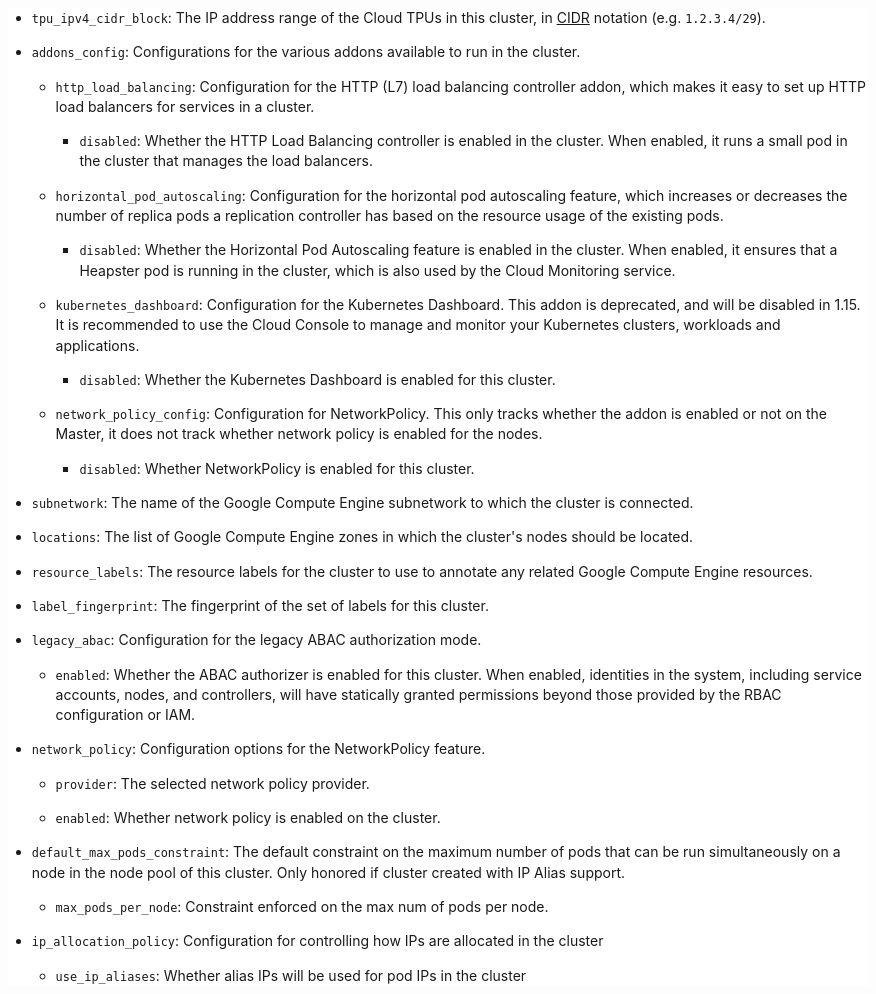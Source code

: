   * `tpu_ipv4_cidr_block`: The IP address range of the Cloud TPUs in this cluster, in [CIDR](http://en.wikipedia.org/wiki/Classless_Inter-Domain_Routing) notation (e.g. `1.2.3.4/29`).

  * `addons_config`: Configurations for the various addons available to run in the cluster.

    * `http_load_balancing`: Configuration for the HTTP (L7) load balancing controller addon, which makes it easy to set up HTTP load balancers for services in a cluster.

      * `disabled`: Whether the HTTP Load Balancing controller is enabled in the cluster. When enabled, it runs a small pod in the cluster that manages the load balancers.

    * `horizontal_pod_autoscaling`: Configuration for the horizontal pod autoscaling feature, which increases or decreases the number of replica pods a replication controller has based on the resource usage of the existing pods.

      * `disabled`: Whether the Horizontal Pod Autoscaling feature is enabled in the cluster. When enabled, it ensures that a Heapster pod is running in the cluster, which is also used by the Cloud Monitoring service.

    * `kubernetes_dashboard`: Configuration for the Kubernetes Dashboard. This addon is deprecated, and will be disabled in 1.15. It is recommended to use the Cloud Console to manage and monitor your Kubernetes clusters, workloads and applications.

      * `disabled`: Whether the Kubernetes Dashboard is enabled for this cluster.

    * `network_policy_config`: Configuration for NetworkPolicy. This only tracks whether the addon is enabled or not on the Master, it does not track whether network policy is enabled for the nodes.

      * `disabled`: Whether NetworkPolicy is enabled for this cluster.

  * `subnetwork`: The name of the Google Compute Engine subnetwork to which the cluster is connected.

  * `locations`: The list of Google Compute Engine zones in which the cluster's nodes should be located.

  * `resource_labels`: The resource labels for the cluster to use to annotate any related Google Compute Engine resources.

  * `label_fingerprint`: The fingerprint of the set of labels for this cluster.

  * `legacy_abac`: Configuration for the legacy ABAC authorization mode.

    * `enabled`: Whether the ABAC authorizer is enabled for this cluster. When enabled, identities in the system, including service accounts, nodes, and controllers, will have statically granted permissions beyond those provided by the RBAC configuration or IAM.

  * `network_policy`: Configuration options for the NetworkPolicy feature.

    * `provider`: The selected network policy provider.

    * `enabled`: Whether network policy is enabled on the cluster.

  * `default_max_pods_constraint`: The default constraint on the maximum number of pods that can be run simultaneously on a node in the node pool of this cluster. Only honored if cluster created with IP Alias support.

    * `max_pods_per_node`: Constraint enforced on the max num of pods per node.

  * `ip_allocation_policy`: Configuration for controlling how IPs are allocated in the cluster

    * `use_ip_aliases`: Whether alias IPs will be used for pod IPs in the cluster

